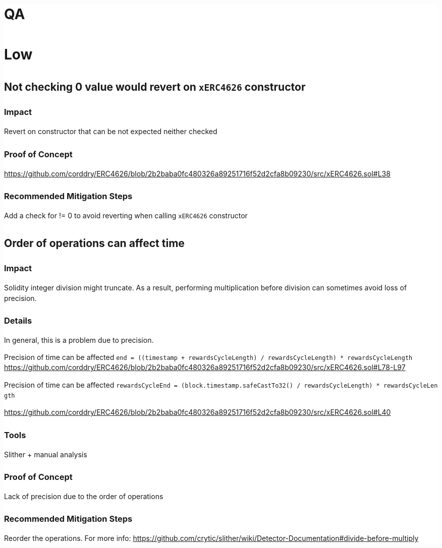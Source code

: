 
# QA
# Low
## Not checking 0 value would revert on `xERC4626` constructor 
### Impact
Revert on constructor that can be not expected neither checked
### Proof of Concept
https://github.com/corddry/ERC4626/blob/2b2baba0fc480326a89251716f52d2cfa8b09230/src/xERC4626.sol#L38

### Recommended Mitigation Steps
Add a check for != 0 to avoid reverting when calling `xERC4626` constructor 

## Order of operations can affect time
### Impact
Solidity integer division might truncate. As a result, performing multiplication before division can sometimes avoid loss of precision.
### Details
In general, this is a problem due to precision.

Precision of time can be affected
`end = ((timestamp + rewardsCycleLength) / rewardsCycleLength) * rewardsCycleLength`
https://github.com/corddry/ERC4626/blob/2b2baba0fc480326a89251716f52d2cfa8b09230/src/xERC4626.sol#L78-L97


Precision of time can be affected
`rewardsCycleEnd = (block.timestamp.safeCastTo32() / rewardsCycleLength) * rewardsCycleLength`

https://github.com/corddry/ERC4626/blob/2b2baba0fc480326a89251716f52d2cfa8b09230/src/xERC4626.sol#L40


### Tools
Slither + manual analysis

### Proof of Concept
Lack of precision due to the order of operations


### Recommended Mitigation Steps
Reorder the operations. For more info: https://github.com/crytic/slither/wiki/Detector-Documentation#divide-before-multiply

